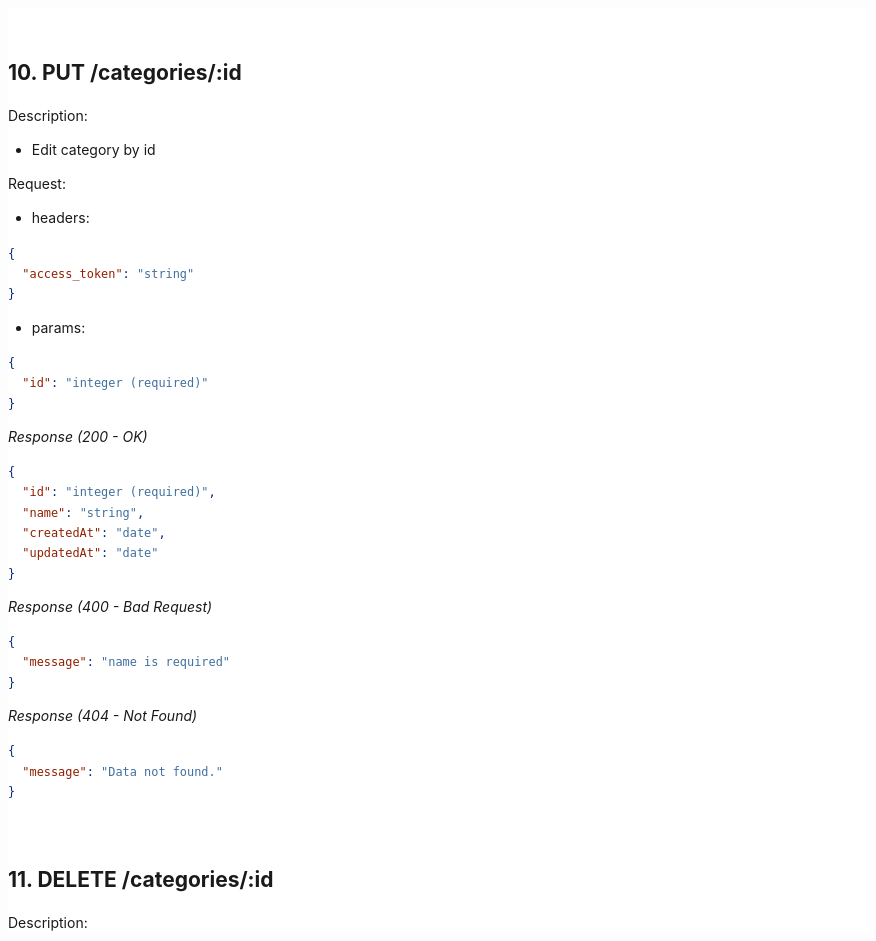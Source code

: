 &nbsp;

## 10. PUT /categories/:id

Description:

- Edit category by id

Request:

- headers:

```json
{
  "access_token": "string"
}
```

- params:

```json
{
  "id": "integer (required)"
}
```

_Response (200 - OK)_

```json
{
  "id": "integer (required)",
  "name": "string",
  "createdAt": "date",
  "updatedAt": "date"
}
```

_Response (400 - Bad Request)_

```json
{
  "message": "name is required"
}
```

_Response (404 - Not Found)_

```json
{
  "message": "Data not found."
}
```

&nbsp;

## 11. DELETE /categories/:id

Description:

